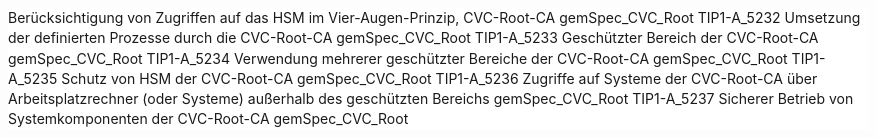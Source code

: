 </td><td>
Berücksichtigung von Zugriffen auf das HSM im Vier-Augen-Prinzip, CVC-Root-CA

</td><td>
gemSpec_CVC_Root

</td></tr><tr><td>
TIP1-A_5232

</td><td>
Umsetzung der definierten Prozesse durch die CVC-Root-CA

</td><td>
gemSpec_CVC_Root

</td></tr><tr><td>
TIP1-A_5233

</td><td>
Geschützter Bereich der CVC-Root-CA

</td><td>
gemSpec_CVC_Root

</td></tr><tr><td>
TIP1-A_5234

</td><td>
Verwendung mehrerer geschützter Bereiche der CVC-Root-CA

</td><td>
gemSpec_CVC_Root

</td></tr><tr><td>
TIP1-A_5235

</td><td>
Schutz von HSM der CVC-Root-CA

</td><td>
gemSpec_CVC_Root

</td></tr><tr><td>
TIP1-A_5236

</td><td>
Zugriffe auf Systeme der CVC-Root-CA über Arbeitsplatzrechner (oder Systeme)
außerhalb des geschützten Bereichs

</td><td>
gemSpec_CVC_Root

</td></tr><tr><td>
TIP1-A_5237

</td><td>
Sicherer Betrieb von Systemkomponenten der CVC-Root-CA

</td><td>
gemSpec_CVC_Root
